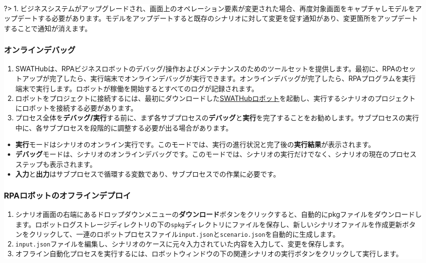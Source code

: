 ?> 1. ビジネスシステムがアップグレードされ、画面上のオペレーション要素が変更された場合、再度対象画面をキャプチャしモデルをアップデートする必要があります。モデルをアップデートすると既存のシナリオに対して変更を促す通知があり、変更箇所をアップデートすることで通知が消えます。

### オンラインデバッグ

1. SWATHubは、RPAビジネスロボットのデバッグ/操作およびメンテナンスのためのツールセットを提供します。最初に、RPAのセットアップが完了したら、実行端末でオンラインデバッグが実行できます。オンラインデバッグが完了したら、RPAプログラムを実行端末で実行します。ロボットが稼働を開始するとすべてのログが記録されます。
2. ロボットをプロジェクトに接続するには、最初にダウンロードした[SWATHubロボット](robot_setup.md)を起動し、実行するシナリオのプロジェクトにロボットを接続する必要があります。
3. プロセス全体を**デバッグ/実行**する前に、まず各サブプロセスの**デバッグ**と**実行**を完了することをお勧めします。サブプロセスの実行中に、各サブプロセスを段階的に調整する必要が出る場合があります。
  * **実行**モードはシナリオのオンライン実行です。このモードでは、実行の進行状況と完了後の**実行結果**が表示されます。
  * **デバッグ**モードは、シナリオのオンラインデバッグです。このモードでは、シナリオの実行だけでなく、シナリオの現在のプロセスステップも表示されます。
  * **入力**と**出力**はサブプロセスで循環する変数であり、サブプロセスでの作業に必要です。

<video width="720" controls> 
  <source src="cn/assets/video/guide-rpa-03.mp4" type="video/mp4">
  The browser does not support video.</video>

### RPAロボットのオフラインデプロイ

1. シナリオ画面の右端にあるドロップダウンメニューの**ダウンロード**ボタンをクリックすると、自動的にpkgファイルをダウンロードします。ロボットログストレージディレクトリの下の`spkg`ディレクトリにファイルを保存し、新しいシナリオファイルを作成更新ボタンをクリックして、一連のロボットプロセスファイル`input.json`と`scenario.json`を自動的に生成します。
2. `input.json`ファイルを編集し、シナリオのケースに元々入力されていた内容を入力して、変更を保存します。
3. オフライン自動化プロセスを実行するには、ロボットウィンドウの下の関連シナリオの実行ボタンをクリックして実行します。

<video width="720" controls>
<source src="cn/assets/video/guide-rpa-04.mp4" type="video/mp4">
  The browser does not support video.</video>
